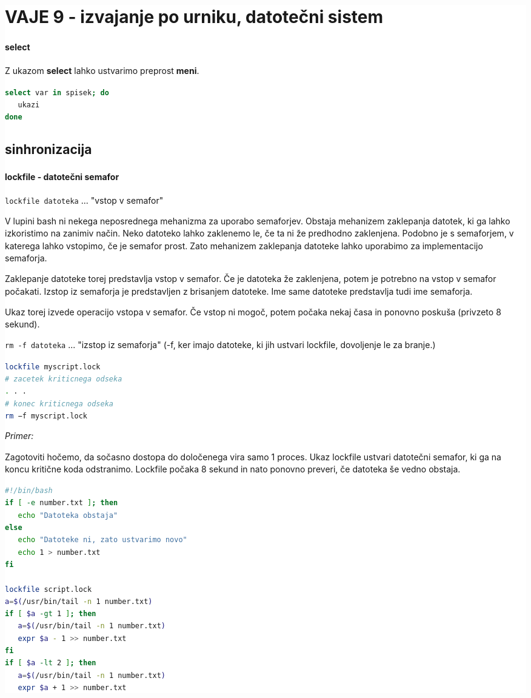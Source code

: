 

# VAJE 9 - izvajanje po urniku, datotečni sistem

#### select

Z ukazom **select** lahko ustvarimo preprost **meni**.

```bash
select var in spisek; do 
   ukazi
done
```



## sinhronizacija

#### lockfile - datotečni semafor

`lockfile datoteka` ... "vstop v semafor"

V lupini bash ni nekega neposrednega mehanizma za uporabo semaforjev. Obstaja mehanizem zaklepanja datotek, ki ga lahko izkoristimo na zanimiv način. Neko datoteko lahko zaklenemo le, če ta ni že predhodno zaklenjena. Podobno je s semaforjem, v katerega lahko vstopimo, če je semafor prost. Zato mehanizem zaklepanja datoteke lahko uporabimo za implementacijo semaforja.

Zaklepanje datoteke torej predstavlja vstop v semafor. Če je datoteka že zaklenjena, potem je potrebno na vstop v semafor počakati. Izstop iz semaforja je predstavljen z brisanjem datoteke. Ime same datoteke predstavlja tudi ime semaforja.

Ukaz torej izvede operacijo vstopa v semafor. Če vstop ni mogoč, potem počaka nekaj časa in ponovno poskuša (privzeto 8 sekund).

`rm -f datoteka` ... "izstop iz semaforja" (-f, ker imajo datoteke, ki jih ustvari lockfile, dovoljenje le za branje.)

```bash
lockfile myscript.lock
# zacetek kriticnega odseka 
. . .
# konec kriticnega odseka 
rm −f myscript.lock
```

*Primer:*

Zagotoviti hočemo, da sočasno dostopa do določenega vira samo 1 proces. Ukaz lockfile ustvari datotečni semafor, ki ga na koncu kritične koda odstranimo. Lockfile počaka 8 sekund in nato ponovno preveri, če datoteka še vedno obstaja.

```bash
#!/bin/bash
if [ -e number.txt ]; then
   echo "Datoteka obstaja"
else
   echo "Datoteke ni, zato ustvarimo novo"
   echo 1 > number.txt
fi 

lockfile script.lock
a=$(/usr/bin/tail -n 1 number.txt)
if [ $a -gt 1 ]; then
   a=$(/usr/bin/tail -n 1 number.txt)
   expr $a - 1 >> number.txt
fi
if [ $a -lt 2 ]; then
   a=$(/usr/bin/tail -n 1 number.txt)
   expr $a + 1 >> number.txt
```